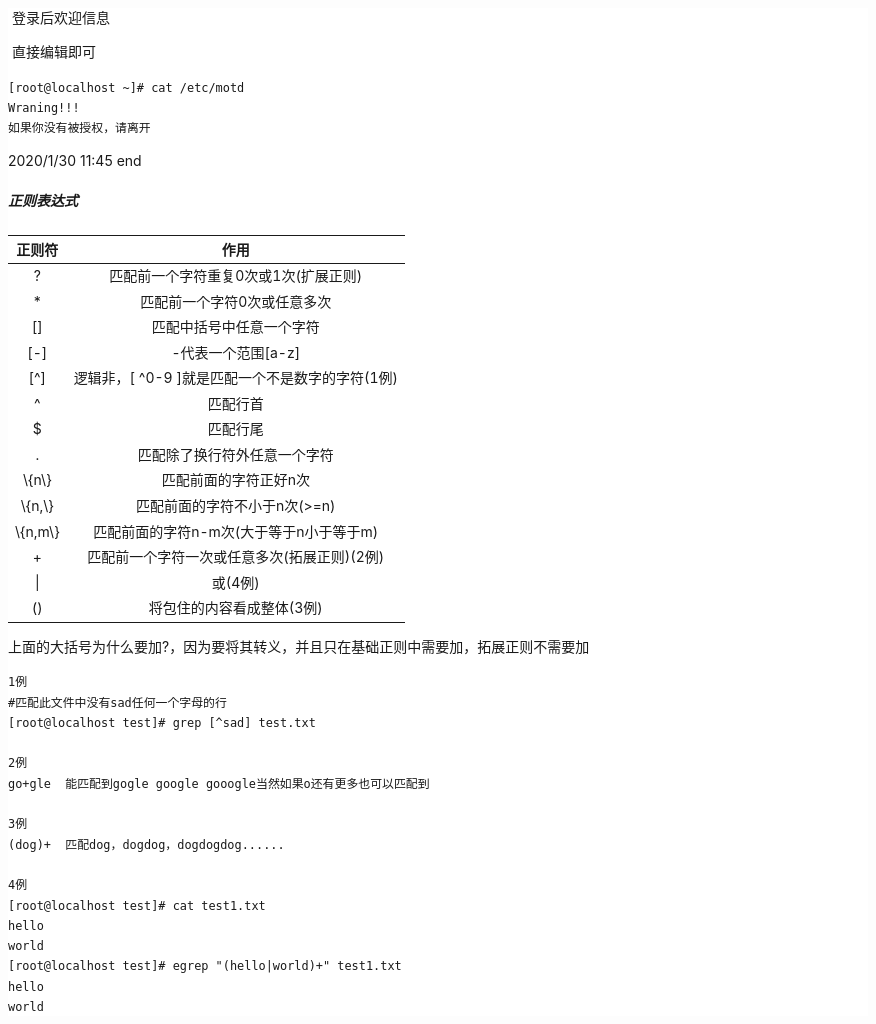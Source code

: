 ​	登录后欢迎信息

​	直接编辑即可

```
[root@localhost ~]# cat /etc/motd 
Wraning!!!
如果你没有被授权，请离开
```

2020/1/30 11:45	end



##### 正则表达式
|  正则符   |                      作用                       |
| :-------: | :---------------------------------------------: |
|     ?     |      匹配前一个字符重复0次或1次(扩展正则)       |
|     *     |           匹配前一个字符0次或任意多次           |
|    []     |            匹配中括号中任意一个字符             |
|    [-]    |               -代表一个范围[a-z]                |
|    [^]    | 逻辑非，[ ^0-9 ]就是匹配一个不是数字的字符(1例) |
|     ^     |                    匹配行首                     |
|     $     |                    匹配行尾                     |
|     .     |          匹配除了换行符外任意一个字符           |
|  \\{n\\}  |              匹配前面的字符正好n次              |
| \\{n,\\}  |          匹配前面的字符不小于n次(>=n)           |
| \\{n,m\\} |     匹配前面的字符n-m次(大于等于n小于等于m)     |
|     +     |   匹配前一个字符一次或任意多次(拓展正则)(2例)   |
|    \|     |                     或(4例)                     |
|    ()     |            将包住的内容看成整体(3例)            |

上面的大括号为什么要加\?，因为要将其转义，并且只在基础正则中需要加，拓展正则不需要加

```
1例
#匹配此文件中没有sad任何一个字母的行
[root@localhost test]# grep [^sad] test.txt 

2例
go+gle	能匹配到gogle google gooogle当然如果o还有更多也可以匹配到

3例
(dog)+	匹配dog，dogdog，dogdogdog......

4例
[root@localhost test]# cat test1.txt 
hello
world
[root@localhost test]# egrep "(hello|world)+" test1.txt 
hello
world

```
